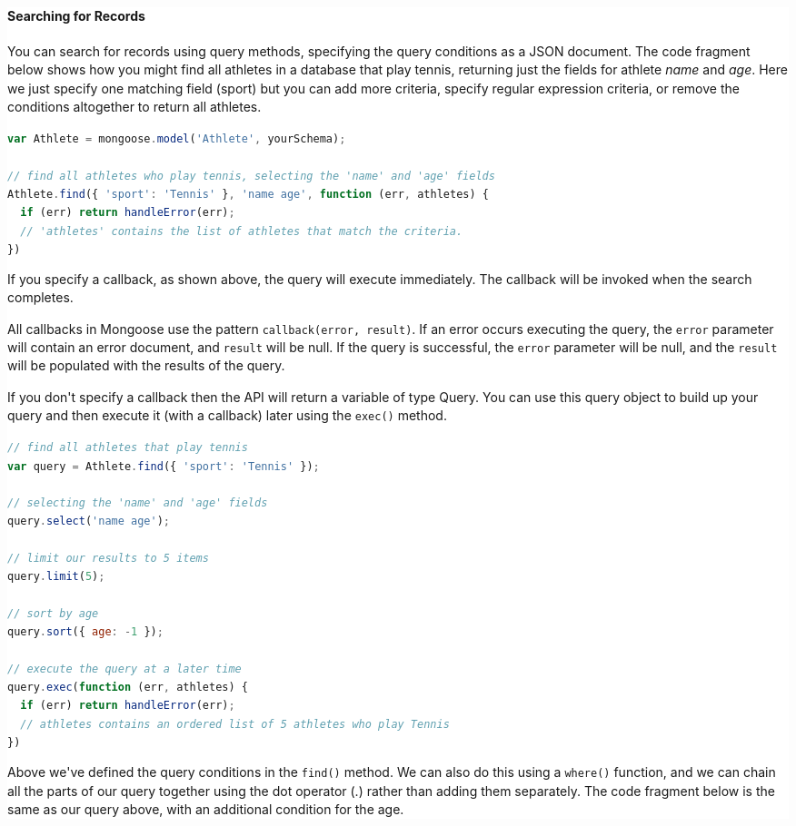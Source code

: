 #### Searching for Records

You can search for records using query methods, specifying the query conditions as a JSON document. The code fragment below shows how you might find all athletes in a database that play tennis, returning just the fields for athlete _name_ and _age_. Here we just specify one matching field (sport) but you can add more criteria, specify regular expression criteria, or remove the conditions altogether to return all athletes.
    
```js    
var Athlete = mongoose.model('Athlete', yourSchema);

// find all athletes who play tennis, selecting the 'name' and 'age' fields
Athlete.find({ 'sport': 'Tennis' }, 'name age', function (err, athletes) {
  if (err) return handleError(err);
  // 'athletes' contains the list of athletes that match the criteria.
})
```

If you specify a callback, as shown above, the query will execute immediately. The callback will be invoked when the search completes.

All callbacks in Mongoose use the pattern `callback(error, result)`. If an error occurs executing the query, the `error` parameter will contain an error document, and `result` will be null. If the query is successful, the `error` parameter will be null, and the `result` will be populated with the results of the query.

If you don't specify a callback then the API will return a variable of type Query. You can use this query object to build up your query and then execute it (with a callback) later using the `exec()` method.
    
```js    
// find all athletes that play tennis
var query = Athlete.find({ 'sport': 'Tennis' });

// selecting the 'name' and 'age' fields
query.select('name age');

// limit our results to 5 items
query.limit(5);

// sort by age
query.sort({ age: -1 });

// execute the query at a later time
query.exec(function (err, athletes) {
  if (err) return handleError(err);
  // athletes contains an ordered list of 5 athletes who play Tennis
})
```

Above we've defined the query conditions in the `find()` method. We can also do this using a `where()` function, and we can chain all the parts of our query together using the dot operator (.) rather than adding them separately. The code fragment below is the same as our query above, with an additional condition for the age.
    